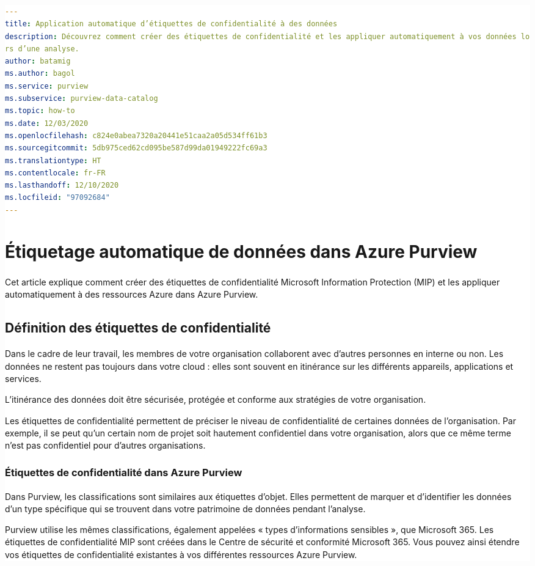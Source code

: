 ```yaml
---
title: Application automatique d’étiquettes de confidentialité à des données
description: Découvrez comment créer des étiquettes de confidentialité et les appliquer automatiquement à vos données lors d’une analyse.
author: batamig
ms.author: bagol
ms.service: purview
ms.subservice: purview-data-catalog
ms.topic: how-to
ms.date: 12/03/2020
ms.openlocfilehash: c824e0abea7320a20441e51caa2a05d534ff61b3
ms.sourcegitcommit: 5db975ced62cd095be587d99da01949222fc69a3
ms.translationtype: HT
ms.contentlocale: fr-FR
ms.lasthandoff: 12/10/2020
ms.locfileid: "97092684"
---
```

# <a name="automatically-label-your-data-in-azure-purview"></a>Étiquetage automatique de données dans Azure Purview

Cet article explique comment créer des étiquettes de confidentialité Microsoft Information Protection (MIP) et les appliquer automatiquement à des ressources Azure dans Azure Purview.

## <a name="what-are-sensitivity-labels"></a>Définition des étiquettes de confidentialité 

Dans le cadre de leur travail, les membres de votre organisation collaborent avec d’autres personnes en interne ou non. Les données ne restent pas toujours dans votre cloud : elles sont souvent en itinérance sur les différents appareils, applications et services. 

L’itinérance des données doit être sécurisée, protégée et conforme aux stratégies de votre organisation.

Les étiquettes de confidentialité permettent de préciser le niveau de confidentialité de certaines données de l’organisation. Par exemple, il se peut qu’un certain nom de projet soit hautement confidentiel dans votre organisation, alors que ce même terme n’est pas confidentiel pour d’autres organisations. 

### <a name="sensitivity-labels-in-azure-purview"></a>Étiquettes de confidentialité dans Azure Purview

Dans Purview, les classifications sont similaires aux étiquettes d’objet. Elles permettent de marquer et d’identifier les données d’un type spécifique qui se trouvent dans votre patrimoine de données pendant l’analyse.

Purview utilise les mêmes classifications, également appelées « types d’informations sensibles », que Microsoft 365.  Les étiquettes de confidentialité MIP sont créées dans le Centre de sécurité et conformité Microsoft 365. Vous pouvez ainsi étendre vos étiquettes de confidentialité existantes à vos différentes ressources Azure Purview.
